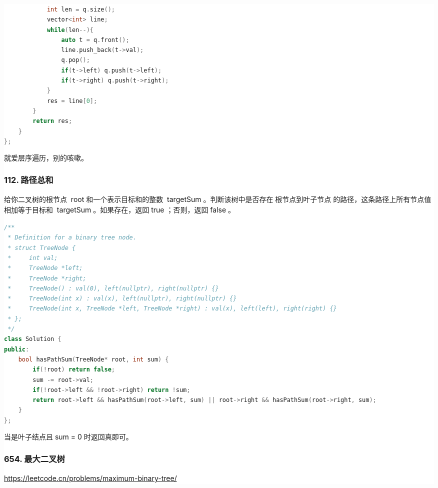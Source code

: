 ```cpp
            int len = q.size();
            vector<int> line;
            while(len--){
                auto t = q.front();
                line.push_back(t->val);
                q.pop();
                if(t->left) q.push(t->left);
                if(t->right) q.push(t->right);
            }
            res = line[0];
        }
        return res;
    }
};
```

就爱层序遍历，别的咳嗽。

### 112. 路径总和

给你二叉树的根节点  root 和一个表示目标和的整数  targetSum 。判断该树中是否存在 根节点到叶子节点 的路径，这条路径上所有节点值相加等于目标和  targetSum 。如果存在，返回 true ；否则，返回 false 。

```cpp
/**
 * Definition for a binary tree node.
 * struct TreeNode {
 *     int val;
 *     TreeNode *left;
 *     TreeNode *right;
 *     TreeNode() : val(0), left(nullptr), right(nullptr) {}
 *     TreeNode(int x) : val(x), left(nullptr), right(nullptr) {}
 *     TreeNode(int x, TreeNode *left, TreeNode *right) : val(x), left(left), right(right) {}
 * };
 */
class Solution {
public:
    bool hasPathSum(TreeNode* root, int sum) {
        if(!root) return false;
        sum -= root->val;
        if(!root->left && !root->right) return !sum;
        return root->left && hasPathSum(root->left, sum) || root->right && hasPathSum(root->right, sum);
    }
};
```

当是叶子结点且 sum = 0 时返回真即可。

### 654. 最大二叉树

https://leetcode.cn/problems/maximum-binary-tree/
